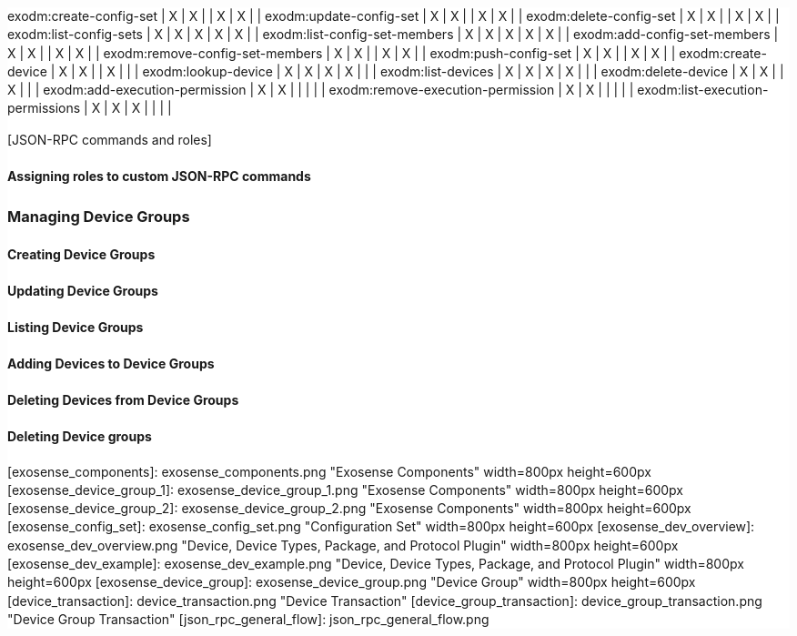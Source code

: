 exodm:create-config-set                |    X    |    X    |         |   X    |    X     |         |
exodm:update-config-set                |    X    |    X    |         |   X    |    X     |         |
exodm:delete-config-set                |    X    |    X    |         |   X    |    X     |         |
exodm:list-config-sets                 |    X    |    X    |    X    |   X    |    X     |         |
exodm:list-config-set-members          |    X    |    X    |    X    |   X    |    X     |         |
exodm:add-config-set-members           |    X    |    X    |         |   X    |    X     |         |
exodm:remove-config-set-members        |    X    |    X    |         |   X    |    X     |         |
exodm:push-config-set                  |    X    |    X    |         |   X    |    X     |         |
exodm:create-device                    |    X    |    X    |         |   X    |          |         |
exodm:lookup-device                    |    X    |    X    |    X    |   X    |          |         |
exodm:list-devices                     |    X    |    X    |    X    |   X    |          |         |
exodm:delete-device                    |    X    |    X    |         |   X    |          |         |
exodm:add-execution-permission         |    X    |    X    |         |        |          |         |
exodm:remove-execution-permission      |    X    |    X    |         |        |          |         |
exodm:list-execution-permissions       |    X    |    X    |    X    |        |          |         |

[JSON-RPC commands and roles]


#### Assigning roles to custom JSON-RPC commands




### Managing Device Groups

#### Creating Device Groups

#### Updating Device Groups

#### Listing Device Groups

#### Adding Devices to Device Groups

#### Deleting Devices from Device Groups

#### Deleting Device groups



[exosense_components]: exosense_components.png "Exosense Components" width=800px height=600px
[exosense_device_group_1]: exosense_device_group_1.png "Exosense Components" width=800px height=600px
[exosense_device_group_2]: exosense_device_group_2.png "Exosense Components" width=800px height=600px
[exosense_config_set]: exosense_config_set.png "Configuration Set" width=800px height=600px
[exosense_dev_overview]: exosense_dev_overview.png "Device, Device Types, Package, and Protocol Plugin" width=800px height=600px
[exosense_dev_example]: exosense_dev_example.png "Device, Device Types, Package, and Protocol Plugin" width=800px height=600px
[exosense_device_group]: exosense_device_group.png "Device Group" width=800px height=600px
[device_transaction]: device_transaction.png "Device Transaction"
[device_group_transaction]: device_group_transaction.png "Device Group Transaction"
[json_rpc_general_flow]: json_rpc_general_flow.png